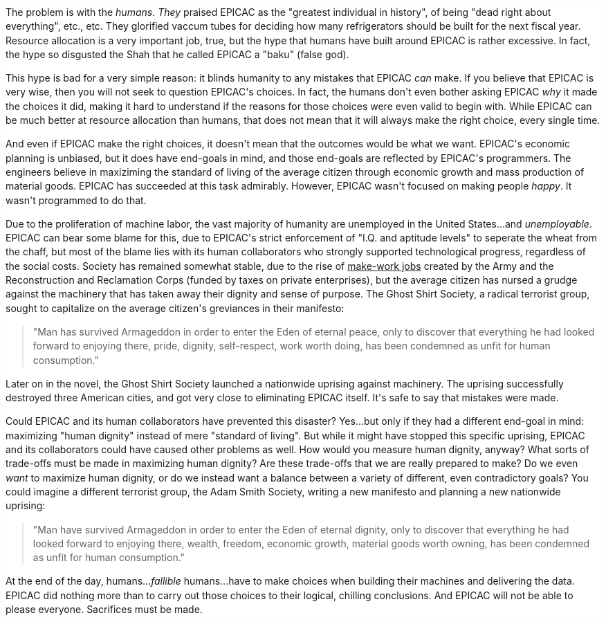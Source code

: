 The problem is with the *humans*. *They* praised EPICAC as the "greatest individual in history", of being "dead right about everything", etc., etc. They glorified vaccum tubes for deciding how many refrigerators should be built for the next fiscal year. Resource allocation is a very important job, true, but the hype that humans have built around EPICAC is rather excessive. In fact, the hype so disgusted the Shah that he called EPICAC a "baku" (false god).

This hype is bad for a very simple reason: it blinds humanity to any mistakes that EPICAC *can* make. If you believe that EPICAC is very wise, then you will not seek to question EPICAC's choices. In fact, the humans don't even bother asking EPICAC *why* it made the choices it did, making it hard to understand if the reasons for those choices were even valid to begin with. While EPICAC can be much better at resource allocation than humans, that does not mean that it will always make the right choice, every single time.

And even if EPICAC make the right choices, it doesn't mean that the outcomes would be what we want. EPICAC's economic planning is unbiased, but it does have end-goals in mind, and those end-goals are reflected by EPICAC's programmers. The engineers believe in maxiziming the standard of living of the average citizen through economic growth and mass production of material goods. EPICAC has succeeded at this task admirably. However, EPICAC wasn't focused on making people *happy*. It wasn't programmed to do that.

Due to the proliferation of machine labor, the vast majority of humanity are unemployed in the United States...and *unemployable*. EPICAC can bear some blame for this, due to EPICAC's strict enforcement of "I.Q. and aptitude levels" to seperate the wheat from the chaff, but most of the blame lies with its human collaborators who strongly supported technological progress, regardless of the social costs. Society has remained somewhat stable, due to the rise of [make-work jobs](https://en.wikipedia.org/wiki/Make-work_job) created by the Army and the Reconstruction and Reclamation Corps (funded by taxes on private enterprises), but the average citizen has nursed a grudge against the machinery that has taken away their dignity and sense of purpose. The Ghost Shirt Society, a radical terrorist group, sought to capitalize on the average citizen's greviances in their manifesto:

>"Man has survived Armageddon in order to enter the Eden of eternal peace, only to discover that everything he had looked forward to enjoying there, pride, dignity, self-respect, work worth doing, has been condemned as unfit for human consumption."

Later on in the novel, the Ghost Shirt Society launched a nationwide uprising against machinery. The uprising successfully destroyed three American cities, and got very close to eliminating EPICAC itself. It's safe to say that mistakes were made.

Could EPICAC and its human collaborators have prevented this disaster? Yes...but only if they had a different end-goal in mind: maximizing "human dignity" instead of mere "standard of living". But while it might have stopped this specific uprising, EPICAC and its collaborators could have caused other problems as well. How would you measure human dignity, anyway? What sorts of trade-offs must be made in maximizing human dignity? Are these trade-offs that we are really prepared to make? Do we even *want* to maximize human dignity, or do we instead want a balance between a variety of different, even contradictory goals? You could imagine a different terrorist group, the Adam Smith Society, writing a new manifesto and planning a new nationwide uprising:

>"Man have survived Armageddon in order to enter the Eden of eternal dignity, only to discover that everything he had looked forward to enjoying there, wealth, freedom, economic growth, material goods worth owning, has been condemned as unfit for human consumption."

At the end of the day, humans...*fallible* humans...have to make choices when building their machines and delivering the data. EPICAC did nothing more than to carry out those choices to their logical, chilling conclusions. And EPICAC will not be able to please everyone. Sacrifices must be made.
